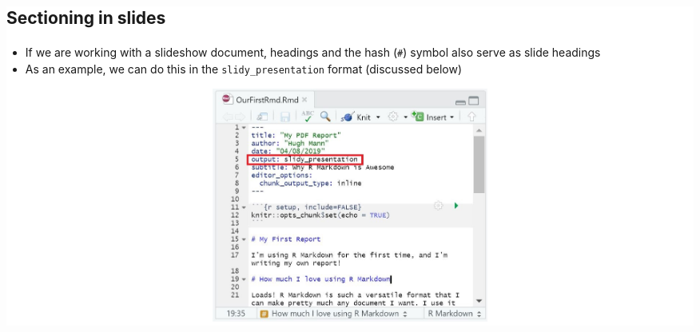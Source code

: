 ## Sectioning in slides

- If we are working with a slideshow document, headings and the hash (`#`) symbol also serve as slide headings
- As an example, we can do this in the `slidy_presentation` format (discussed below)

<center><img src = "images/slides1.jpg" width="40%" class="column" > </img></center>